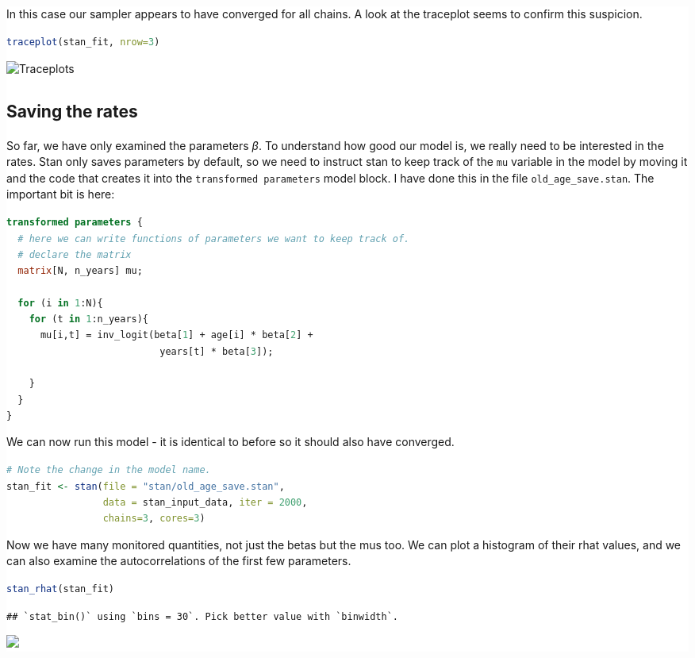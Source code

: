 In this case our sampler appears to have converged for all chains. A look at the traceplot seems to confirm this suspicion.

```r
traceplot(stan_fit, nrow=3)
```

![Traceplots](stan_workshop_files/figure-html/trace_plots-1.png)



## Saving the rates
So far, we have only examined the parameters $\beta$. To understand how good our model is, we really need to be interested in the rates. Stan only saves parameters by default, so we need to instruct stan to keep track of the `mu` variable in the model by moving it and the code that creates it into the `transformed parameters` model block. I have done this in the file `old_age_save.stan`. The important bit is here:

```stan
transformed parameters {
  # here we can write functions of parameters we want to keep track of.
  # declare the matrix 
  matrix[N, n_years] mu;
  
  for (i in 1:N){
    for (t in 1:n_years){
      mu[i,t] = inv_logit(beta[1] + age[i] * beta[2] + 
                           years[t] * beta[3]);
      
    }
  }
}
```

We can now run this model - it is identical to before so it should also have converged.


```r
# Note the change in the model name.
stan_fit <- stan(file = "stan/old_age_save.stan", 
                 data = stan_input_data, iter = 2000,
                 chains=3, cores=3)
```
Now we have many monitored quantities, not just the betas but the mus too. We can plot a histogram of their rhat values, and we can also examine the autocorrelations of the first few parameters.


```r
stan_rhat(stan_fit)
```

```
## `stat_bin()` using `bins = 30`. Pick better value with `binwidth`.
```

![](stan_workshop_files/figure-html/rhat-1.png)
